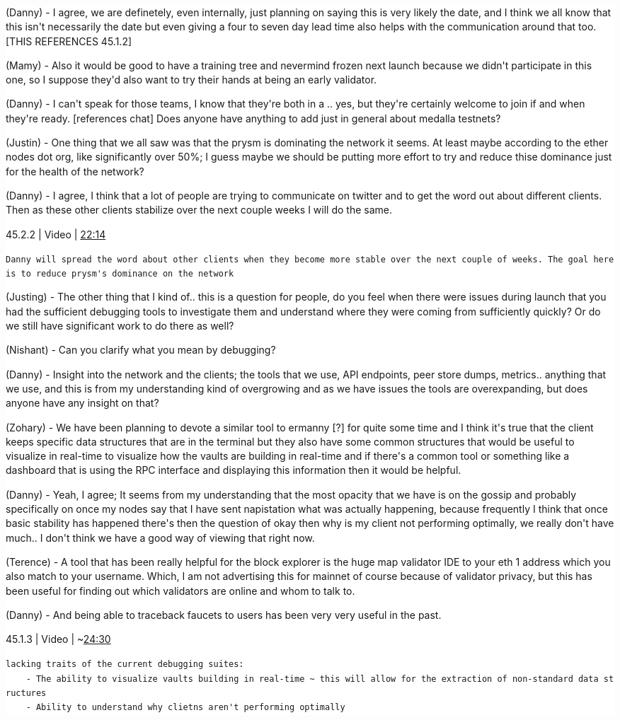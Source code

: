 (Danny) - I agree, we are definetely, even internally, just planning on saying this is very likely the date, and I think we all know that this isn't necessarily the date but even giving a four to seven day lead time also helps with the communication around that too. [THIS REFERENCES 45.1.2]

(Mamy) - Also it would be good to have a training tree and nevermind frozen next launch because we didn't participate in this one, so I suppose they'd also want to try their hands at being an early validator. 

(Danny) - I can't speak for those teams, I know that they're both in a .. yes, but they're certainly welcome to join if and when they're ready. [references chat] Does anyone have anything to add just in general about medalla testnets?

(Justin) - One thing that we all saw was that the prysm is dominating the network it seems. At least maybe according to the ether nodes dot org, like significantly over 50%; I guess maybe we should be putting more effort to try and reduce thise dominance just for the health of the network? 

(Danny) - I agree, I think that a lot of people are trying to communicate on twitter and to get the word out about different clients. Then as these other clients stabilize over the next couple weeks I will do the same.

45.2.2 | Video | [22:14](https://youtu.be/DVePZUQOyFk?t=1334)

    Danny will spread the word about other clients when they become more stable over the next couple of weeks. The goal here is to reduce prysm's dominance on the network

(Justing) - The other thing that I kind of.. this is a question for people, do you feel when there were issues during launch that you had the sufficient debugging tools to investigate them and understand where they were coming from sufficiently quickly? Or do we still have significant work to do there as well?

(Nishant) - Can you clarify what you mean by debugging?

(Danny) - Insight into the network and the clients; the tools that we use, API endpoints, peer store dumps, metrics.. anything that we use, and this is from my understanding kind of overgrowing and as we have issues the tools are overexpanding, but does anyone have any insight on that?

(Zohary) - We have been planning to devote a similar tool to ermanny [?] for quite some time and I think it's true that the client keeps specific data structures that are in the terminal but they also have some common structures that would be useful to visualize in real-time to visualize how the vaults are building in real-time and if there's a common tool or something like a dashboard that is using the RPC interface and displaying this information then it would be helpful.

(Danny) - Yeah, I agree; It seems from my understanding that the most opacity that we have is on the gossip and probably specifically on once my nodes say that I have sent napistation what was actually happening, because frequently I think that once basic stability has happened there's then the question of okay then why is my client not performing optimally, we really don't have much.. I don't think we have a good way of viewing that right now. 

(Terence) - A tool that has been really helpful for the block explorer is the huge map validator IDE to your eth 1 address which you also match to your username. Which, I am not advertising this for mainnet of course because of validator privacy, but this has been useful for finding out which validators are online and whom to talk to.

(Danny) - And being able to traceback faucets to users has been very very useful in the past.

45.1.3 | Video | ~[24:30](https://youtu.be/DVePZUQOyFk?t=1470)

    lacking traits of the current debugging suites:
        - The ability to visualize vaults building in real-time ~ this will allow for the extraction of non-standard data structures
        - Ability to understand why clietns aren't performing optimally
